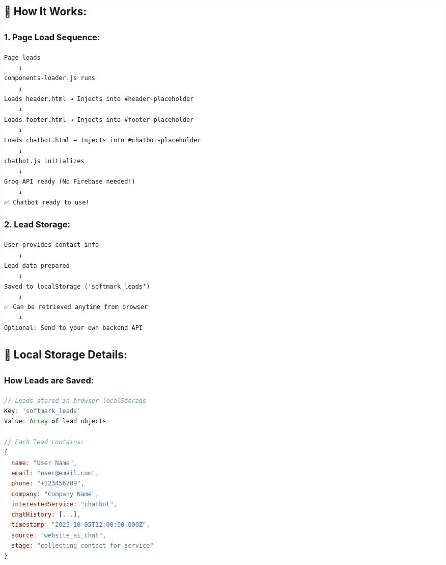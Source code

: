 ## 🔧 How It Works:

### 1. **Page Load Sequence:**
```
Page loads
    ↓
components-loader.js runs
    ↓
Loads header.html → Injects into #header-placeholder
    ↓
Loads footer.html → Injects into #footer-placeholder
    ↓
Loads chatbot.html → Injects into #chatbot-placeholder
    ↓
chatbot.js initializes
    ↓
Groq API ready (No Firebase needed!)
    ↓
✅ Chatbot ready to use!
```

### 2. **Lead Storage:**
```
User provides contact info
    ↓
Lead data prepared
    ↓
Saved to localStorage ('softmark_leads')
    ↓
✅ Can be retrieved anytime from browser
    ↓
Optional: Send to your own backend API
```

## 💾 **Local Storage Details:**

### How Leads are Saved:
```javascript
// Leads stored in browser localStorage
Key: 'softmark_leads'
Value: Array of lead objects

// Each lead contains:
{
  name: "User Name",
  email: "user@email.com",
  phone: "+123456789",
  company: "Company Name",
  interestedService: "chatbot",
  chatHistory: [...],
  timestamp: "2025-10-05T12:00:00.000Z",
  source: "website_ai_chat",
  stage: "collecting_contact_for_service"
}
```
